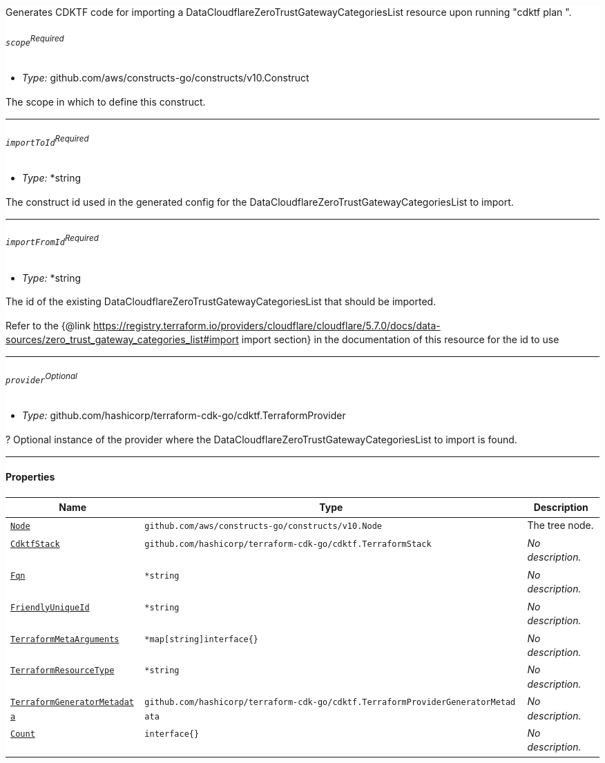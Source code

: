 Generates CDKTF code for importing a DataCloudflareZeroTrustGatewayCategoriesList resource upon running "cdktf plan <stack-name>".

###### `scope`<sup>Required</sup> <a name="scope" id="@cdktf/provider-cloudflare.dataCloudflareZeroTrustGatewayCategoriesList.DataCloudflareZeroTrustGatewayCategoriesList.generateConfigForImport.parameter.scope"></a>

- *Type:* github.com/aws/constructs-go/constructs/v10.Construct

The scope in which to define this construct.

---

###### `importToId`<sup>Required</sup> <a name="importToId" id="@cdktf/provider-cloudflare.dataCloudflareZeroTrustGatewayCategoriesList.DataCloudflareZeroTrustGatewayCategoriesList.generateConfigForImport.parameter.importToId"></a>

- *Type:* *string

The construct id used in the generated config for the DataCloudflareZeroTrustGatewayCategoriesList to import.

---

###### `importFromId`<sup>Required</sup> <a name="importFromId" id="@cdktf/provider-cloudflare.dataCloudflareZeroTrustGatewayCategoriesList.DataCloudflareZeroTrustGatewayCategoriesList.generateConfigForImport.parameter.importFromId"></a>

- *Type:* *string

The id of the existing DataCloudflareZeroTrustGatewayCategoriesList that should be imported.

Refer to the {@link https://registry.terraform.io/providers/cloudflare/cloudflare/5.7.0/docs/data-sources/zero_trust_gateway_categories_list#import import section} in the documentation of this resource for the id to use

---

###### `provider`<sup>Optional</sup> <a name="provider" id="@cdktf/provider-cloudflare.dataCloudflareZeroTrustGatewayCategoriesList.DataCloudflareZeroTrustGatewayCategoriesList.generateConfigForImport.parameter.provider"></a>

- *Type:* github.com/hashicorp/terraform-cdk-go/cdktf.TerraformProvider

? Optional instance of the provider where the DataCloudflareZeroTrustGatewayCategoriesList to import is found.

---

#### Properties <a name="Properties" id="Properties"></a>

| **Name** | **Type** | **Description** |
| --- | --- | --- |
| <code><a href="#@cdktf/provider-cloudflare.dataCloudflareZeroTrustGatewayCategoriesList.DataCloudflareZeroTrustGatewayCategoriesList.property.node">Node</a></code> | <code>github.com/aws/constructs-go/constructs/v10.Node</code> | The tree node. |
| <code><a href="#@cdktf/provider-cloudflare.dataCloudflareZeroTrustGatewayCategoriesList.DataCloudflareZeroTrustGatewayCategoriesList.property.cdktfStack">CdktfStack</a></code> | <code>github.com/hashicorp/terraform-cdk-go/cdktf.TerraformStack</code> | *No description.* |
| <code><a href="#@cdktf/provider-cloudflare.dataCloudflareZeroTrustGatewayCategoriesList.DataCloudflareZeroTrustGatewayCategoriesList.property.fqn">Fqn</a></code> | <code>*string</code> | *No description.* |
| <code><a href="#@cdktf/provider-cloudflare.dataCloudflareZeroTrustGatewayCategoriesList.DataCloudflareZeroTrustGatewayCategoriesList.property.friendlyUniqueId">FriendlyUniqueId</a></code> | <code>*string</code> | *No description.* |
| <code><a href="#@cdktf/provider-cloudflare.dataCloudflareZeroTrustGatewayCategoriesList.DataCloudflareZeroTrustGatewayCategoriesList.property.terraformMetaArguments">TerraformMetaArguments</a></code> | <code>*map[string]interface{}</code> | *No description.* |
| <code><a href="#@cdktf/provider-cloudflare.dataCloudflareZeroTrustGatewayCategoriesList.DataCloudflareZeroTrustGatewayCategoriesList.property.terraformResourceType">TerraformResourceType</a></code> | <code>*string</code> | *No description.* |
| <code><a href="#@cdktf/provider-cloudflare.dataCloudflareZeroTrustGatewayCategoriesList.DataCloudflareZeroTrustGatewayCategoriesList.property.terraformGeneratorMetadata">TerraformGeneratorMetadata</a></code> | <code>github.com/hashicorp/terraform-cdk-go/cdktf.TerraformProviderGeneratorMetadata</code> | *No description.* |
| <code><a href="#@cdktf/provider-cloudflare.dataCloudflareZeroTrustGatewayCategoriesList.DataCloudflareZeroTrustGatewayCategoriesList.property.count">Count</a></code> | <code>interface{}</code> | *No description.* |